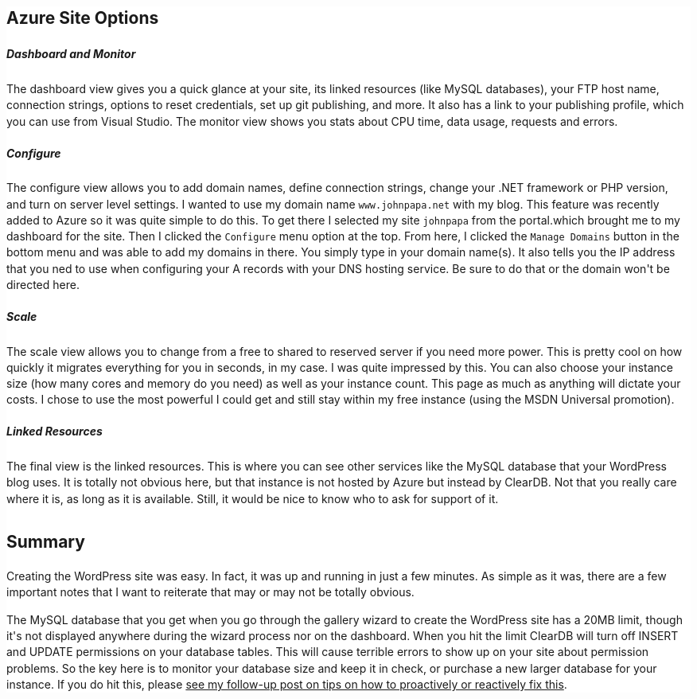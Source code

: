 <h2>Azure Site Options</h2>
<h5>Dashboard and Monitor</h5>
The dashboard view gives you a quick glance at your site, its linked resources (like MySQL databases), your FTP host name, connection strings, options to reset credentials, set up git publishing, and more. It also has a link to your publishing profile, which you can use from Visual Studio. The monitor view shows you stats about CPU time, data usage, requests and errors.
<h5>Configure</h5>
The configure view allows you to add domain names, define connection strings, change your .NET framework or PHP version, and turn on server level settings. I wanted to use my domain name <code>www.johnpapa.net</code> with my blog. This feature was recently added to Azure so it was quite simple to do this. To get there I selected my site <code>johnpapa</code> from the portal.which brought me to my dashboard for the site. Then I clicked the <code>Configure</code> menu option at the top. From here, I clicked the <code>Manage Domains</code> button in the bottom menu and was able to add my domains in there. You simply type in your domain name(s). It also tells you the IP address that you ned to use when configuring your A records with your DNS hosting service. Be sure to do that or the domain won't be directed here.
<h5>Scale</h5>
The scale view allows you to change from a free to shared to reserved server if you need more power. This is pretty cool on how quickly it migrates everything for you in seconds, in my case. I was quite impressed by this. You can also choose your instance size (how many cores and memory do you need) as well as your instance count. This page as much as anything will dictate your costs. I chose to use the most powerful I could get and still stay within my free instance (using the MSDN Universal promotion).
<h5>Linked Resources</h5>
The final view is the linked resources. This is where you can see other services like the MySQL database that your WordPress blog uses. It is totally not obvious here, but that instance is not hosted by Azure but instead by ClearDB. Not that you really care where it is, as long as it is available. Still, it would be nice to know who to ask for support of it.
<h2>Summary</h2>
Creating the WordPress site was easy. In fact, it was up and running in just a few minutes. As simple as it was, there are a few important notes that I want to reiterate that may or may not be totally obvious.

The MySQL database that you get when you go through the gallery wizard to create the WordPress site has a 20MB limit, though it's not displayed anywhere during the wizard process nor on the dashboard. When you hit the limit ClearDB will turn off INSERT and UPDATE permissions on your database tables. This will cause terrible errors to show up on your site about permission problems. So the key here is to monitor your database size and keep it in check, or purchase a new larger database for your instance. If you do hit this, please <a href="http://johnpapa.net/azurecleardbmysql" target="_blank">see my follow-up post on tips on how to proactively or reactively fix this</a>.
